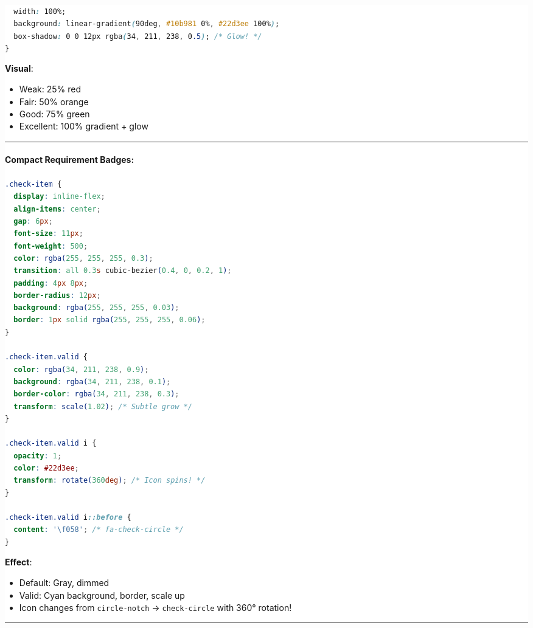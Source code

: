 ```css
  width: 100%;
  background: linear-gradient(90deg, #10b981 0%, #22d3ee 100%);
  box-shadow: 0 0 12px rgba(34, 211, 238, 0.5); /* Glow! */
}
```

**Visual**:
- Weak: 25% red
- Fair: 50% orange
- Good: 75% green
- Excellent: 100% gradient + glow

---

#### **Compact Requirement Badges**:
```css
.check-item {
  display: inline-flex;
  align-items: center;
  gap: 6px;
  font-size: 11px;
  font-weight: 500;
  color: rgba(255, 255, 255, 0.3);
  transition: all 0.3s cubic-bezier(0.4, 0, 0.2, 1);
  padding: 4px 8px;
  border-radius: 12px;
  background: rgba(255, 255, 255, 0.03);
  border: 1px solid rgba(255, 255, 255, 0.06);
}

.check-item.valid {
  color: rgba(34, 211, 238, 0.9);
  background: rgba(34, 211, 238, 0.1);
  border-color: rgba(34, 211, 238, 0.3);
  transform: scale(1.02); /* Subtle grow */
}

.check-item.valid i {
  opacity: 1;
  color: #22d3ee;
  transform: rotate(360deg); /* Icon spins! */
}

.check-item.valid i::before {
  content: '\f058'; /* fa-check-circle */
}
```

**Effect**:
- Default: Gray, dimmed
- Valid: Cyan background, border, scale up
- Icon changes from `circle-notch` → `check-circle` with 360° rotation!

---